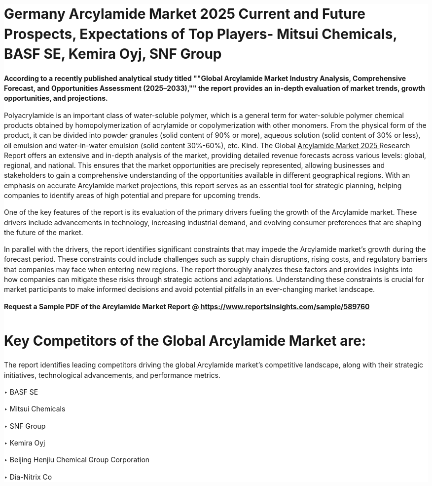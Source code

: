# Germany Arcylamide Market 2025 Current and Future Prospects, Expectations of Top Players- Mitsui Chemicals, BASF SE,  Kemira Oyj,  SNF Group

<strong>According to a recently published analytical study titled ""Global Arcylamide Market Industry Analysis, Comprehensive Forecast, and Opportunities Assessment (2025–2033),"" the report provides an in-depth evaluation of market trends, growth opportunities, and projections.</strong>

Polyacrylamide is an important class of water-soluble polymer, which is a general term for water-soluble polymer chemical products obtained by homopolymerization of acrylamide or copolymerization with other monomers. From the physical form of the product, it can be divided into powder granules (solid content of 90% or more), aqueous solution (solid content of 30% or less), oil emulsion and water-in-water emulsion (solid content 30%-60%), etc. Kind. The Global <a href=https://www.reportsinsights.com/sample/589760>Arcylamide Market 2025 </a> Research Report offers an extensive and in-depth analysis of the market, providing detailed revenue forecasts across various levels: global, regional, and national. This ensures that the market opportunities are precisely represented, allowing businesses and stakeholders to gain a comprehensive understanding of the opportunities available in different geographical regions. With an emphasis on accurate Arcylamide market projections, this report serves as an essential tool for strategic planning, helping companies to identify areas of high potential and prepare for upcoming trends.

One of the key features of the report is its evaluation of the primary drivers fueling the growth of the Arcylamide market. These drivers include advancements in technology, increasing industrial demand, and evolving consumer preferences that are shaping the future of the market. 

In parallel with the drivers, the report identifies significant constraints that may impede the Arcylamide market’s growth during the forecast period. These constraints could include challenges such as supply chain disruptions, rising costs, and regulatory barriers that companies may face when entering new regions. The report thoroughly analyzes these factors and provides insights into how companies can mitigate these risks through strategic actions and adaptations. Understanding these constraints is crucial for market participants to make informed decisions and avoid potential pitfalls in an ever-changing market landscape.

<strong>Request a Sample PDF of the Arcylamide Market Report </strong><strong>@<a href=https://www.reportsinsights.com/sample/589760> https://www.reportsinsights.com/sample/589760</a></strong></font>

# <strong>Key Competitors of the Global Arcylamide Market are:</strong>

The report identifies leading competitors driving the global Arcylamide market’s competitive landscape, along with their strategic initiatives, technological advancements, and performance metrics.

‣ BASF SE

‣ Mitsui Chemicals

‣ SNF Group

‣ Kemira Oyj

‣ Beijing Henjiu Chemical Group Corporation

‣ Dia-Nitrix Co
